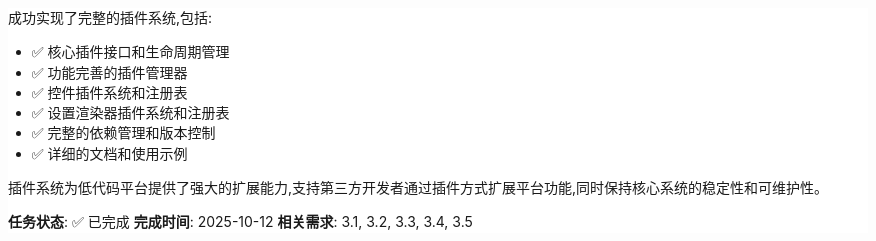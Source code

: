 成功实现了完整的插件系统,包括:

- ✅ 核心插件接口和生命周期管理
- ✅ 功能完善的插件管理器
- ✅ 控件插件系统和注册表
- ✅ 设置渲染器插件系统和注册表
- ✅ 完整的依赖管理和版本控制
- ✅ 详细的文档和使用示例

插件系统为低代码平台提供了强大的扩展能力,支持第三方开发者通过插件方式扩展平台功能,同时保持核心系统的稳定性和可维护性。

**任务状态**: ✅ 已完成
**完成时间**: 2025-10-12
**相关需求**: 3.1, 3.2, 3.3, 3.4, 3.5
